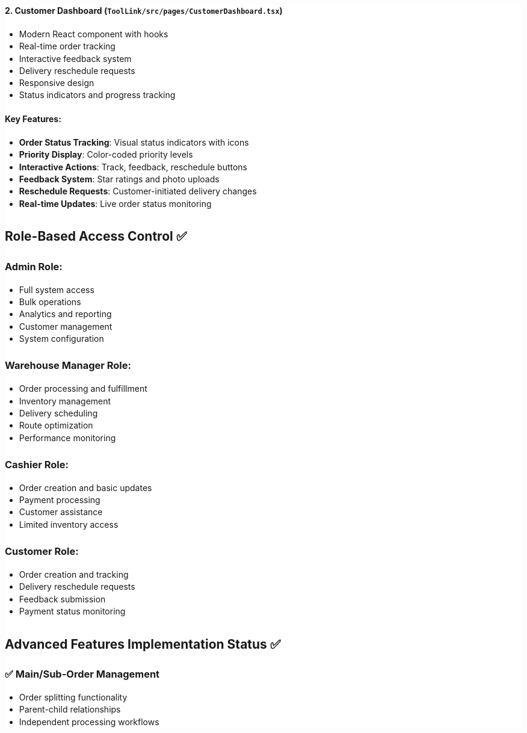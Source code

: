#### 2. Customer Dashboard (`ToolLink/src/pages/CustomerDashboard.tsx`)
- Modern React component with hooks
- Real-time order tracking
- Interactive feedback system
- Delivery reschedule requests
- Responsive design
- Status indicators and progress tracking

#### Key Features:
- **Order Status Tracking**: Visual status indicators with icons
- **Priority Display**: Color-coded priority levels
- **Interactive Actions**: Track, feedback, reschedule buttons
- **Feedback System**: Star ratings and photo uploads
- **Reschedule Requests**: Customer-initiated delivery changes
- **Real-time Updates**: Live order status monitoring

## Role-Based Access Control ✅

### Admin Role:
- Full system access
- Bulk operations
- Analytics and reporting
- Customer management
- System configuration

### Warehouse Manager Role:
- Order processing and fulfillment
- Inventory management
- Delivery scheduling
- Route optimization
- Performance monitoring

### Cashier Role:
- Order creation and basic updates
- Payment processing
- Customer assistance
- Limited inventory access

### Customer Role:
- Order creation and tracking
- Delivery reschedule requests
- Feedback submission
- Payment status monitoring

## Advanced Features Implementation Status ✅

### ✅ Main/Sub-Order Management
- Order splitting functionality
- Parent-child relationships
- Independent processing workflows
